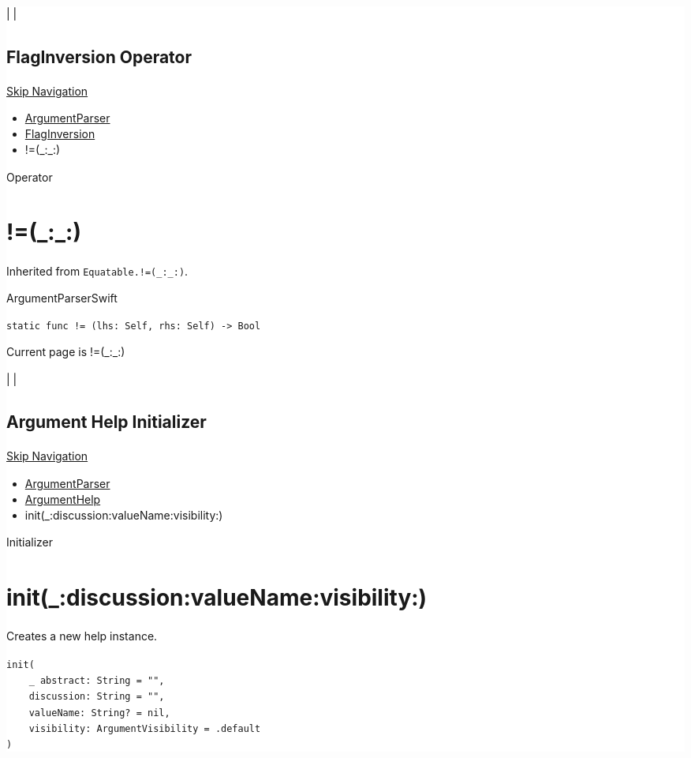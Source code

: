 |
|

## FlagInversion Operator
[Skip Navigation](https://swiftpackageindex.com/apple/swift-argument-parser/1.5.1/documentation/argumentparser/flaginversion/!=(_:_:)#app-main)

- [ArgumentParser](https://swiftpackageindex.com/apple/swift-argument-parser/1.5.1/documentation/argumentparser)
- [FlagInversion](https://swiftpackageindex.com/apple/swift-argument-parser/1.5.1/documentation/argumentparser/flaginversion)
- !=(\_:\_:)

Operator

# !=(\_:\_:)

Inherited from `Equatable.!=(_:_:)`.

ArgumentParserSwift

```
static func != (lhs: Self, rhs: Self) -> Bool
```

Current page is !=(\_:\_:)

|
|

## Argument Help Initializer
[Skip Navigation](https://swiftpackageindex.com/apple/swift-argument-parser/1.5.1/documentation/argumentparser/argumenthelp/init(_:discussion:valuename:visibility:)#app-main)

- [ArgumentParser](https://swiftpackageindex.com/apple/swift-argument-parser/1.5.1/documentation/argumentparser)
- [ArgumentHelp](https://swiftpackageindex.com/apple/swift-argument-parser/1.5.1/documentation/argumentparser/argumenthelp)
- init(\_:discussion:valueName:visibility:)

Initializer

# init(\_:discussion:valueName:visibility:)

Creates a new help instance.

```
init(
    _ abstract: String = "",
    discussion: String = "",
    valueName: String? = nil,
    visibility: ArgumentVisibility = .default
)
```
